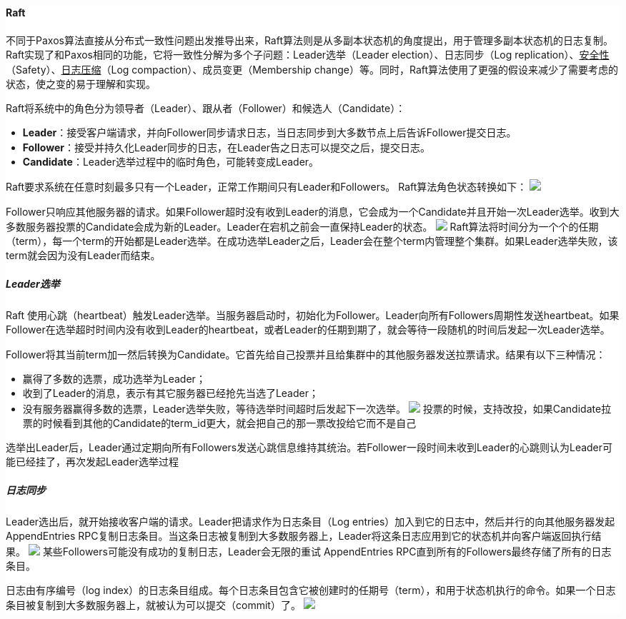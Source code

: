 #### Raft
不同于Paxos算法直接从分布式一致性问题出发推导出来，Raft算法则是从多副本状态机的角度提出，用于管理多副本状态机的日志复制。Raft实现了和Paxos相同的功能，它将一致性分解为多个子问题：Leader选举（Leader election）、日志同步（Log replication）、[安全性](https://zhida.zhihu.com/search?content_id=5010031&content_type=Article&match_order=1&q=%E5%AE%89%E5%85%A8%E6%80%A7&zd_token=eyJhbGciOiJIUzI1NiIsInR5cCI6IkpXVCJ9.eyJpc3MiOiJ6aGlkYV9zZXJ2ZXIiLCJleHAiOjE3NDg0ODI2MTcsInEiOiLlronlhajmgKciLCJ6aGlkYV9zb3VyY2UiOiJlbnRpdHkiLCJjb250ZW50X2lkIjo1MDEwMDMxLCJjb250ZW50X3R5cGUiOiJBcnRpY2xlIiwibWF0Y2hfb3JkZXIiOjEsInpkX3Rva2VuIjpudWxsfQ.bhFhMRWg34inCeb7P-hJL3rJyFjlad9sX2kFFDZNnNg&zhida_source=entity)（Safety）、[日志压缩](https://zhida.zhihu.com/search?content_id=5010031&content_type=Article&match_order=1&q=%E6%97%A5%E5%BF%97%E5%8E%8B%E7%BC%A9&zd_token=eyJhbGciOiJIUzI1NiIsInR5cCI6IkpXVCJ9.eyJpc3MiOiJ6aGlkYV9zZXJ2ZXIiLCJleHAiOjE3NDg0ODI2MTcsInEiOiLml6Xlv5fljovnvKkiLCJ6aGlkYV9zb3VyY2UiOiJlbnRpdHkiLCJjb250ZW50X2lkIjo1MDEwMDMxLCJjb250ZW50X3R5cGUiOiJBcnRpY2xlIiwibWF0Y2hfb3JkZXIiOjEsInpkX3Rva2VuIjpudWxsfQ.2UDz7u-jjGeb7Vyh7BS8tdsz_aObjFuoU3qUDF2LF28&zhida_source=entity)（Log compaction）、成员变更（Membership change）等。同时，Raft算法使用了更强的假设来减少了需要考虑的状态，使之变的易于理解和实现。

Raft将系统中的角色分为领导者（Leader）、跟从者（Follower）和候选人（Candidate）：

- **Leader**：接受客户端请求，并向Follower同步请求日志，当日志同步到大多数节点上后告诉Follower提交日志。
- **Follower**：接受并持久化Leader同步的日志，在Leader告之日志可以提交之后，提交日志。
- **Candidate**：Leader选举过程中的临时角色，可能转变成Leader。

Raft要求系统在任意时刻最多只有一个Leader，正常工作期间只有Leader和Followers。
Raft算法角色状态转换如下：
![](https://picx.zhimg.com/v2-7f64a2df8f8817932ed047d35878bca9_1440w.jpg)

Follower只响应其他服务器的请求。如果Follower超时没有收到Leader的消息，它会成为一个Candidate并且开始一次Leader选举。收到大多数服务器投票的Candidate会成为新的Leader。Leader在宕机之前会一直保持Leader的状态。
![](https://pica.zhimg.com/v2-d3cc1cb525ac72dc59ed34148cb3199c_1440w.jpg)
Raft算法将时间分为一个个的任期（term），每一个term的开始都是Leader选举。在成功选举Leader之后，Leader会在整个term内管理整个集群。如果Leader选举失败，该term就会因为没有Leader而结束。

##### Leader选举
Raft 使用心跳（heartbeat）触发Leader选举。当服务器启动时，初始化为Follower。Leader向所有Followers周期性发送heartbeat。如果Follower在选举超时时间内没有收到Leader的heartbeat，或者Leader的任期到期了，就会等待一段随机的时间后发起一次Leader选举。

Follower将其当前term加一然后转换为Candidate。它首先给自己投票并且给集群中的其他服务器发送拉票请求。结果有以下三种情况：
- 赢得了多数的选票，成功选举为Leader；
- 收到了Leader的消息，表示有其它服务器已经抢先当选了Leader；
- 没有服务器赢得多数的选票，Leader选举失败，等待选举时间超时后发起下一次选举。
![](https://pic2.zhimg.com/v2-0471619d1b78ba6d57326d97825d9495_1440w.jpg)
投票的时候，支持改投，如果Candidate拉票的时候看到其他的Candidate的term_id更大，就会把自己的那一票改投给它而不是自己

选举出Leader后，Leader通过定期向所有Followers发送心跳信息维持其统治。若Follower一段时间未收到Leader的心跳则认为Leader可能已经挂了，再次发起Leader选举过程

##### 日志同步
Leader选出后，就开始接收客户端的请求。Leader把请求作为日志条目（Log entries）加入到它的日志中，然后并行的向其他服务器发起 AppendEntries RPC复制日志条目。当这条日志被复制到大多数服务器上，Leader将这条日志应用到它的状态机并向客户端返回执行结果。
![](https://pic1.zhimg.com/v2-7cdaa12c6f34b1e92ef86b99c3bdcf32_1440w.jpg)
某些Followers可能没有成功的复制日志，Leader会无限的重试 AppendEntries RPC直到所有的Followers最终存储了所有的日志条目。

日志由有序编号（log index）的日志条目组成。每个日志条目包含它被创建时的任期号（term），和用于状态机执行的命令。如果一个日志条目被复制到大多数服务器上，就被认为可以提交（commit）了。
![](https://pic3.zhimg.com/v2-ee29a89e4eb63468e142bb6103dbe4de_1440w.jpg)
